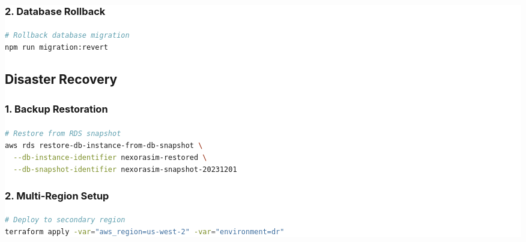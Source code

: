 ### 2. Database Rollback
```bash
# Rollback database migration
npm run migration:revert
```

## Disaster Recovery

### 1. Backup Restoration
```bash
# Restore from RDS snapshot
aws rds restore-db-instance-from-db-snapshot \
  --db-instance-identifier nexorasim-restored \
  --db-snapshot-identifier nexorasim-snapshot-20231201
```

### 2. Multi-Region Setup
```bash
# Deploy to secondary region
terraform apply -var="aws_region=us-west-2" -var="environment=dr"
```